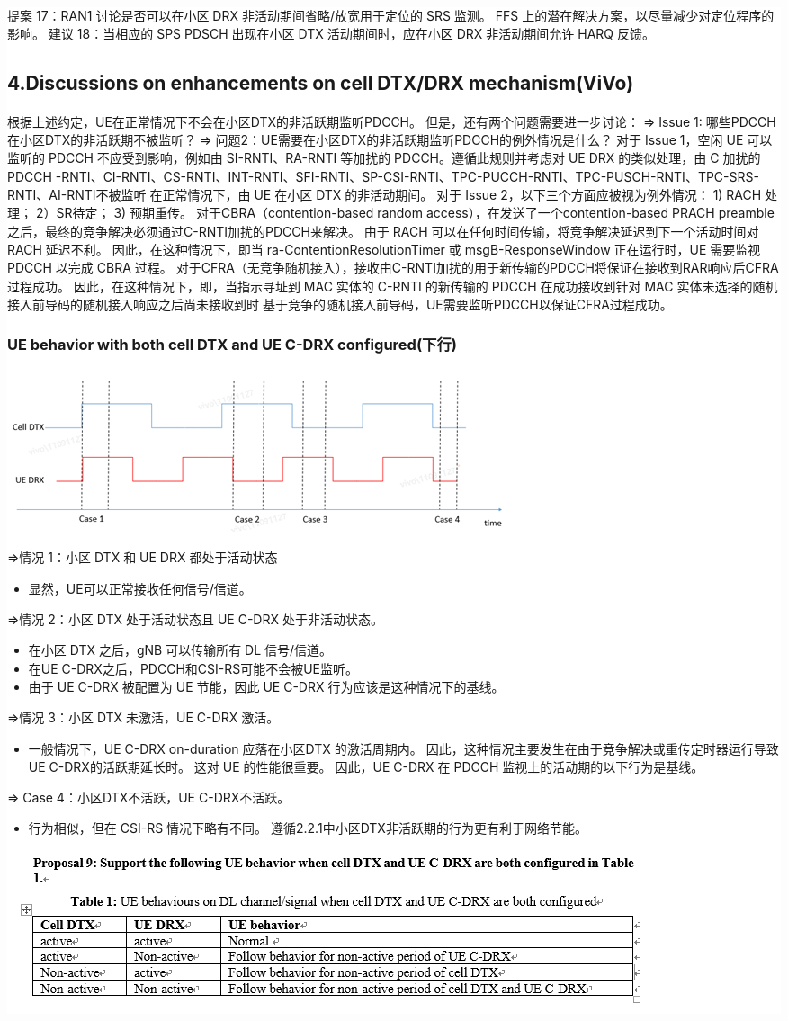 提案 17：RAN1 讨论是否可以在小区 DRX 非活动期间省略/放宽用于定位的 SRS 监测。 FFS 上的潜在解决方案，以尽量减少对定位程序的影响。
建议 18：当相应的 SPS PDSCH 出现在小区 DTX 活动期间时，应在小区 DRX 非活动期间允许 HARQ 反馈。

## 4.Discussions on enhancements on cell DTX/DRX mechanism(ViVo)

根据上述约定，UE在正常情况下不会在小区DTX的非活跃期监听PDCCH。 但是，还有两个问题需要进一步讨论：
=> Issue 1: 哪些PDCCH在小区DTX的非活跃期不被监听？
=> 问题2：UE需要在小区DTX的非活跃期监听PDCCH的例外情况是什么？
对于 Issue 1，空闲 UE 可以监听的 PDCCH 不应受到影响，例如由 SI-RNTI、RA-RNTI 等加扰的 PDCCH。遵循此规则并考虑对 UE DRX 的类似处理，由 C 加扰的 PDCCH -RNTI、CI-RNTI、CS-RNTI、INT-RNTI、SFI-RNTI、SP-CSI-RNTI、TPC-PUCCH-RNTI、TPC-PUSCH-RNTI、TPC-SRS-RNTI、AI-RNTI不被监听 在正常情况下，由 UE 在小区 DTX 的非活动期间。
对于 Issue 2，以下三个方面应被视为例外情况： 1) RACH 处理； 2）SR待定； 3) 预期重传。
对于CBRA（contention-based random access），在发送了一个contention-based PRACH preamble之后，最终的竞争解决必须通过C-RNTI加扰的PDCCH来解决。 由于 RACH 可以在任何时间传输，将竞争解决延迟到下一个活动时间对 RACH 延迟不利。 因此，在这种情况下，即当 ra-ContentionResolutionTimer 或 msgB-ResponseWindow 正在运行时，UE 需要监视 PDCCH 以完成 CBRA 过程。
对于CFRA（无竞争随机接入），接收由C-RNTI加扰的用于新传输的PDCCH将保证在接收到RAR响应后CFRA过程成功。 因此，在这种情况下，即，当指示寻址到 MAC 实体的 C-RNTI 的新传输的 PDCCH 在成功接收到针对 MAC 实体未选择的随机接入前导码的随机接入响应之后尚未接收到时 基于竞争的随机接入前导码，UE需要监听PDCCH以保证CFRA过程成功。

### UE behavior with both cell DTX and UE C-DRX configured(下行)

![1687247329186](image/Meeting/1687247329186.png)

=>情况 1：小区 DTX 和 UE DRX 都处于活动状态

* 显然，UE可以正常接收任何信号/信道。

=>情况 2：小区 DTX 处于活动状态且 UE C-DRX 处于非活动状态。

* 在小区 DTX 之后，gNB 可以传输所有 DL 信号/信道。
* 在UE C-DRX之后，PDCCH和CSI-RS可能不会被UE监听。
* 由于 UE C-DRX 被配置为 UE 节能，因此 UE C-DRX 行为应该是这种情况下的基线。

=>情况 3：小区 DTX 未激活，UE C-DRX 激活。

* 一般情况下，UE C-DRX on-duration 应落在小区DTX 的激活周期内。 因此，这种情况主要发生在由于竞争解决或重传定时器运行导致UE C-DRX的活跃期延长时。 这对 UE 的性能很重要。 因此，UE C-DRX 在 PDCCH 监视上的活动期的以下行为是基线。

=> Case 4：小区DTX不活跃，UE C-DRX不活跃。

* 行为相似，但在 CSI-RS 情况下略有不同。 遵循2.2.1中小区DTX非活跃期的行为更有利于网络节能。

![1687247936190](image/Meeting/1687247936190.png)
